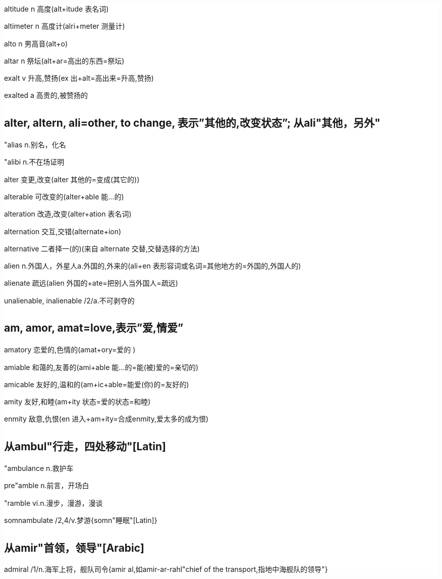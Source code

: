 altitude n 高度(alt+itude 表名词) 

altimeter n 高度计(alri+meter 测量计)

alto n 男高音(alt+o)

altar n 祭坛(alt+ar=高出的东西=祭坛)

exalt v 升高,赞扬(ex 出+alt=高出来=升高,赞扬) 

exalted a 高贵的,被赞扬的

## alter, altern, ali=other, to change, 表示”其他的,改变状态”; 从ali"其他，另外"

"alias n.别名，化名

"alibi n.不在场证明

alter 变更,改变(alter 其他的=变成(其它的))

alterable 可改变的(alter+able 能…的)

alteration 改造,改变(alter+ation 表名词)

alternation 交互,交错(alternate+ion)

alternative 二者择一(的)(来自 alternate 交替,交替选择的方法)

alien n.外国人，外星人a.外国的,外来的(ali+en 表形容词或名词=其他地方的=外国的,外国人的)

alienate 疏远(alien 外国的+ate=把别人当外国人=疏远)

unalienable, inalienable /2/a.不可剥夺的

## am, amor, amat=love,表示”爱,情爱”

amatory 恋爱的,色情的(amat+ory=爱的 )

amiable 和蔼的,友善的(ami+able 能…的=能(被)爱的=亲切的)

amicable 友好的,温和的(am+ic+able=能爱(你)的=友好的)

amity 友好,和睦(am+ity 状态=爱的状态=和睦)

enmity 敌意,仇恨(en 进入+am+ity=合成enmity,爱太多的成为恨)

## 从ambul"行走，四处移动"[Latin]

"ambulance n.救护车

pre"amble n.前言，开场白

"ramble vi.n.漫步，漫游，漫谈

somnambulate /2,4/v.梦游{somn"睡眠"[Latin]}

## 从amir"首领，领导"[Arabic]

admiral /1/n.海军上将，舰队司令{amir al,如amir-ar-rahl"chief of the transport,指地中海舰队的领导"}
